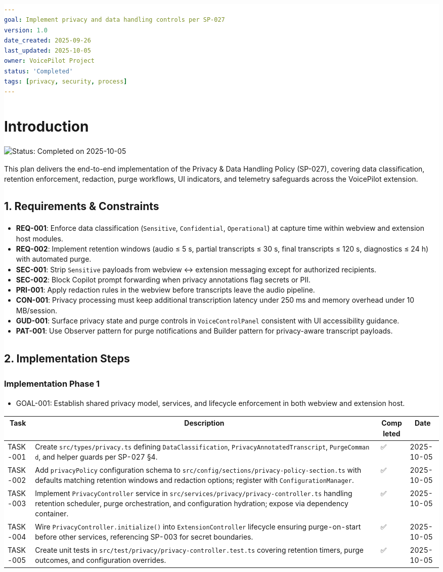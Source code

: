 ```yaml
---
goal: Implement privacy and data handling controls per SP-027
version: 1.0
date_created: 2025-09-26
last_updated: 2025-10-05
owner: VoicePilot Project
status: 'Completed'
tags: [privacy, security, process]
---
```


# Introduction

![Status: Completed on 2025-10-05](https://img.shields.io/badge/status-Completed-brightgreen)

This plan delivers the end-to-end implementation of the Privacy & Data Handling Policy (SP-027), covering data classification, retention enforcement, redaction, purge workflows, UI indicators, and telemetry safeguards across the VoicePilot extension.

## 1. Requirements & Constraints

- **REQ-001**: Enforce data classification (`Sensitive`, `Confidential`, `Operational`) at capture time within webview and extension host modules.
- **REQ-002**: Implement retention windows (audio ≤ 5 s, partial transcripts ≤ 30 s, final transcripts ≤ 120 s, diagnostics ≤ 24 h) with automated purge.
- **SEC-001**: Strip `Sensitive` payloads from webview ↔ extension messaging except for authorized recipients.
- **SEC-002**: Block Copilot prompt forwarding when privacy annotations flag secrets or PII.
- **PRI-001**: Apply redaction rules in the webview before transcripts leave the audio pipeline.
- **CON-001**: Privacy processing must keep additional transcription latency under 250 ms and memory overhead under 10 MB/session.
- **GUD-001**: Surface privacy state and purge controls in `VoiceControlPanel` consistent with UI accessibility guidance.
- **PAT-001**: Use Observer pattern for purge notifications and Builder pattern for privacy-aware transcript payloads.

## 2. Implementation Steps

### Implementation Phase 1

- GOAL-001: Establish shared privacy model, services, and lifecycle enforcement in both webview and extension host.

| Task | Description | Completed | Date |
|------|-------------|-----------|------|
| TASK-001 | Create `src/types/privacy.ts` defining `DataClassification`, `PrivacyAnnotatedTranscript`, `PurgeCommand`, and helper guards per SP-027 §4. | ✅ | 2025-10-05 |
| TASK-002 | Add `privacyPolicy` configuration schema to `src/config/sections/privacy-policy-section.ts` with defaults matching retention windows and redaction options; register with `ConfigurationManager`. | ✅ | 2025-10-05 |
| TASK-003 | Implement `PrivacyController` service in `src/services/privacy/privacy-controller.ts` handling retention scheduler, purge orchestration, and configuration hydration; expose via dependency container. | ✅ | 2025-10-05 |
| TASK-004 | Wire `PrivacyController.initialize()` into `ExtensionController` lifecycle ensuring purge-on-start before other services, referencing SP-003 for secret boundaries. | ✅ | 2025-10-05 |
| TASK-005 | Create unit tests in `src/test/privacy/privacy-controller.test.ts` covering retention timers, purge outcomes, and configuration overrides. | ✅ | 2025-10-05 |

